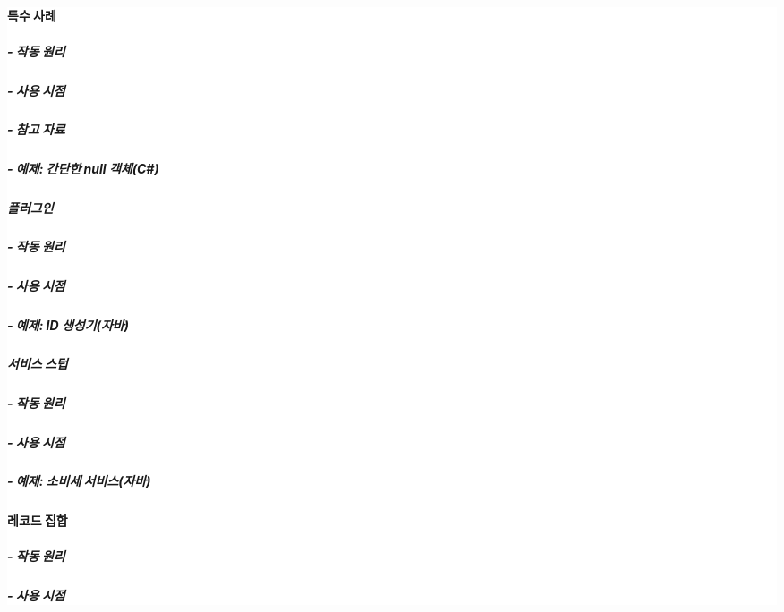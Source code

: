 #### 특수 사례

##### - 작동 원리

##### - 사용 시점

##### - 참고 자료

##### - 예제: 간단한 null 객체(C#)

##### 플러그인

##### - 작동 원리

##### - 사용 시점

##### - 예제: ID 생성기(자바)

##### 서비스 스텁

##### - 작동 원리

##### - 사용 시점

##### - 예제: 소비세 서비스(자바)

#### 레코드 집합

##### - 작동 원리

##### - 사용 시점